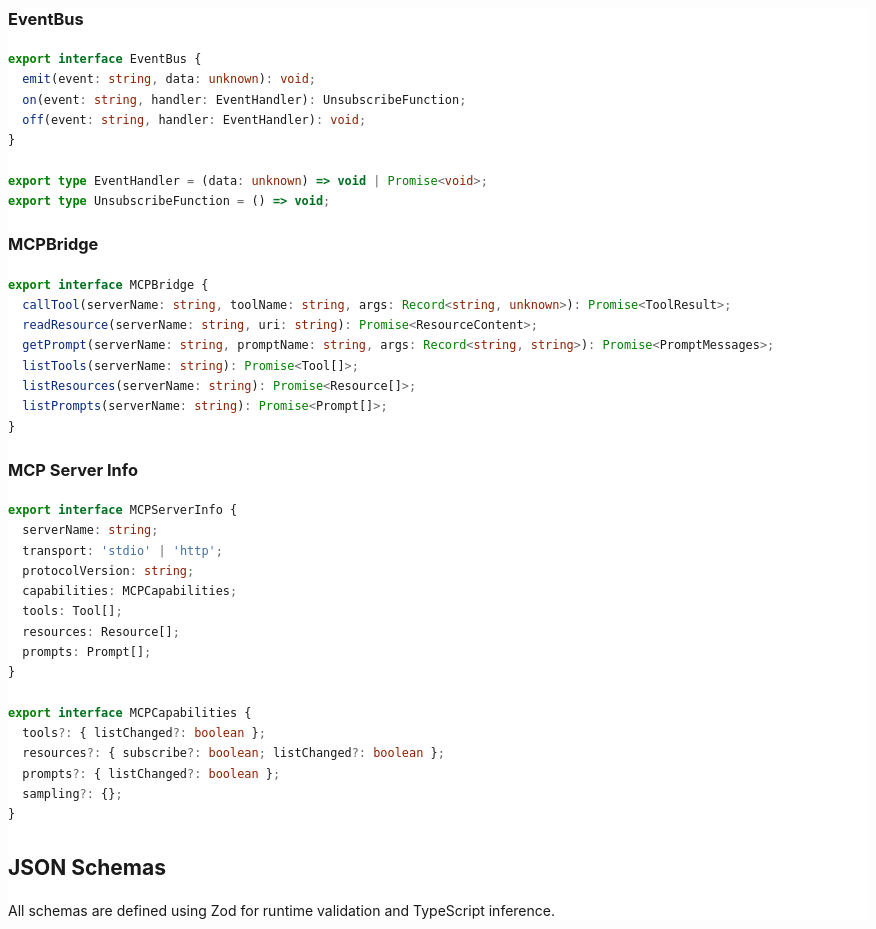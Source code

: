 ### EventBus

```typescript
export interface EventBus {
  emit(event: string, data: unknown): void;
  on(event: string, handler: EventHandler): UnsubscribeFunction;
  off(event: string, handler: EventHandler): void;
}

export type EventHandler = (data: unknown) => void | Promise<void>;
export type UnsubscribeFunction = () => void;
```

### MCPBridge

```typescript
export interface MCPBridge {
  callTool(serverName: string, toolName: string, args: Record<string, unknown>): Promise<ToolResult>;
  readResource(serverName: string, uri: string): Promise<ResourceContent>;
  getPrompt(serverName: string, promptName: string, args: Record<string, string>): Promise<PromptMessages>;
  listTools(serverName: string): Promise<Tool[]>;
  listResources(serverName: string): Promise<Resource[]>;
  listPrompts(serverName: string): Promise<Prompt[]>;
}
```

### MCP Server Info

```typescript
export interface MCPServerInfo {
  serverName: string;
  transport: 'stdio' | 'http';
  protocolVersion: string;
  capabilities: MCPCapabilities;
  tools: Tool[];
  resources: Resource[];
  prompts: Prompt[];
}

export interface MCPCapabilities {
  tools?: { listChanged?: boolean };
  resources?: { subscribe?: boolean; listChanged?: boolean };
  prompts?: { listChanged?: boolean };
  sampling?: {};
}
```

## JSON Schemas

All schemas are defined using Zod for runtime validation and TypeScript inference.
